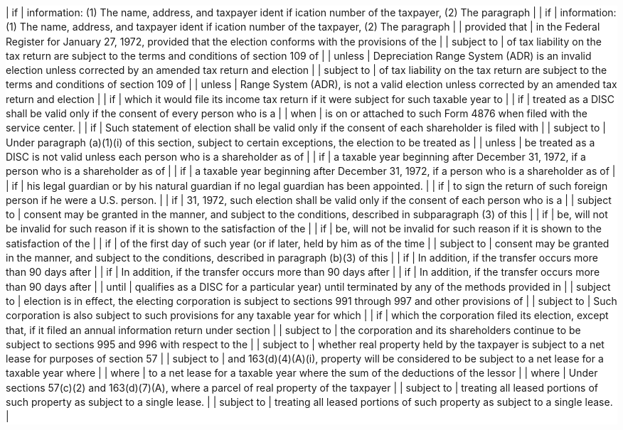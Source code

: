 | if            | information: (1) The name, address, and taxpayer ident if ication number of the taxpayer, (2) The paragraph        |
| if            | information: (1) The name, address, and taxpayer ident if ication number of the taxpayer, (2) The paragraph        |
| provided that | in the Federal Register for January 27, 1972, provided that the election conforms with the provisions of the       |
| subject to    | of tax liability on the tax return are subject to the terms and conditions of section 109 of                       |
| unless        | Depreciation Range System (ADR) is an invalid election unless corrected by an amended tax return and election      |
| subject to    | of tax liability on the tax return are subject to the terms and conditions of section 109 of                       |
| unless        | Range System (ADR), is not a valid election unless corrected by an amended tax return and election                 |
| if            | which it would file its income tax return if it were subject for such taxable year to                              |
| if            | treated as a DISC shall be valid only if the consent of every person who is a                                      |
| when          | is on or attached to such Form 4876 when  filed with the service center.                                           |
| if            | Such statement of election shall be valid only  if the consent of each shareholder is filed with                   |
| subject to    | Under paragraph (a)(1)(i) of this section,  subject to certain exceptions, the election to be treated as           |
| unless        | be treated as a DISC is not valid unless each person who is a shareholder as of                                    |
| if            | a taxable year beginning after December 31, 1972, if a person who is a shareholder as of                           |
| if            | a taxable year beginning after December 31, 1972, if a person who is a shareholder as of                           |
| if            | his legal guardian or by his natural guardian if  no legal guardian has been appointed.                            |
| if            | to sign the return of such foreign person if  he were a U.S. person.                                               |
| if            | 31, 1972, such election shall be valid only if the consent of each person who is a                                 |
| subject to    | consent may be granted in the manner, and subject to the conditions, described in subparagraph (3) of this         |
| if            | be, will not be invalid for such reason if it is shown to the satisfaction of the                                  |
| if            | be, will not be invalid for such reason if it is shown to the satisfaction of the                                  |
| if            | of the first day of such year (or if later, held by him as of the time                                             |
| subject to    | consent may be granted in the manner, and subject to the conditions, described in paragraph (b)(3) of this         |
| if            | In addition,  if the transfer occurs more than 90 days after                                                       |
| if            | In addition,  if the transfer occurs more than 90 days after                                                       |
| if            | In addition,  if the transfer occurs more than 90 days after                                                       |
| until         | qualifies as a DISC for a particular year) until terminated by any of the methods provided in                      |
| subject to    | election is in effect, the electing corporation is subject to sections 991 through 997 and other provisions of     |
| subject to    | Such corporation is also  subject to such provisions for any taxable year for which                                |
| if            | which the corporation filed its election, except that, if it filed an annual information return under section      |
| subject to    | the corporation and its shareholders continue to be subject to sections 995 and 996 with respect to the            |
| subject to    | whether real property held by the taxpayer is subject to a net lease for purposes of section 57                    |
| subject to    | and 163(d)(4)(A)(i), property will be considered to be subject to a net lease for a taxable year where             |
| where         | to a net lease for a taxable year where the sum of the deductions of the lessor                                    |
| where         | Under sections 57(c)(2) and 163(d)(7)(A),  where a parcel of real property of the taxpayer                         |
| subject to    | treating all leased portions of such property as subject to  a single lease.                                       |
| subject to    | treating all leased portions of such property as subject to  a single lease.                                       |